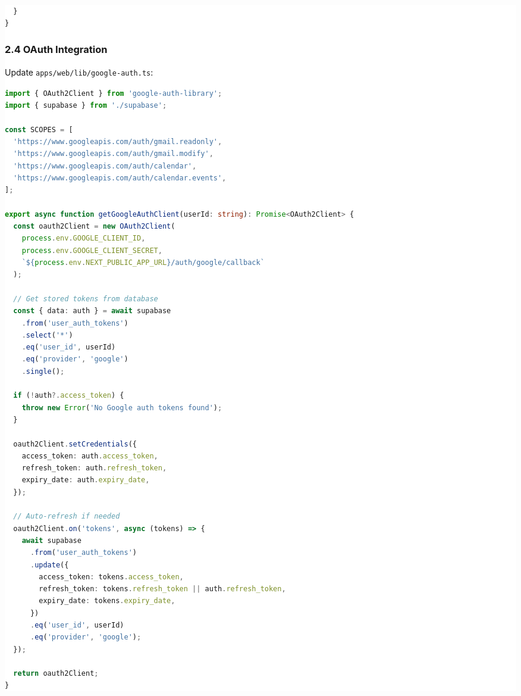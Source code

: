 ```typescript
  }
}
```

### 2.4 OAuth Integration

Update `apps/web/lib/google-auth.ts`:

```typescript
import { OAuth2Client } from 'google-auth-library';
import { supabase } from './supabase';

const SCOPES = [
  'https://www.googleapis.com/auth/gmail.readonly',
  'https://www.googleapis.com/auth/gmail.modify',
  'https://www.googleapis.com/auth/calendar',
  'https://www.googleapis.com/auth/calendar.events',
];

export async function getGoogleAuthClient(userId: string): Promise<OAuth2Client> {
  const oauth2Client = new OAuth2Client(
    process.env.GOOGLE_CLIENT_ID,
    process.env.GOOGLE_CLIENT_SECRET,
    `${process.env.NEXT_PUBLIC_APP_URL}/auth/google/callback`
  );

  // Get stored tokens from database
  const { data: auth } = await supabase
    .from('user_auth_tokens')
    .select('*')
    .eq('user_id', userId)
    .eq('provider', 'google')
    .single();

  if (!auth?.access_token) {
    throw new Error('No Google auth tokens found');
  }

  oauth2Client.setCredentials({
    access_token: auth.access_token,
    refresh_token: auth.refresh_token,
    expiry_date: auth.expiry_date,
  });

  // Auto-refresh if needed
  oauth2Client.on('tokens', async (tokens) => {
    await supabase
      .from('user_auth_tokens')
      .update({
        access_token: tokens.access_token,
        refresh_token: tokens.refresh_token || auth.refresh_token,
        expiry_date: tokens.expiry_date,
      })
      .eq('user_id', userId)
      .eq('provider', 'google');
  });

  return oauth2Client;
}
```
